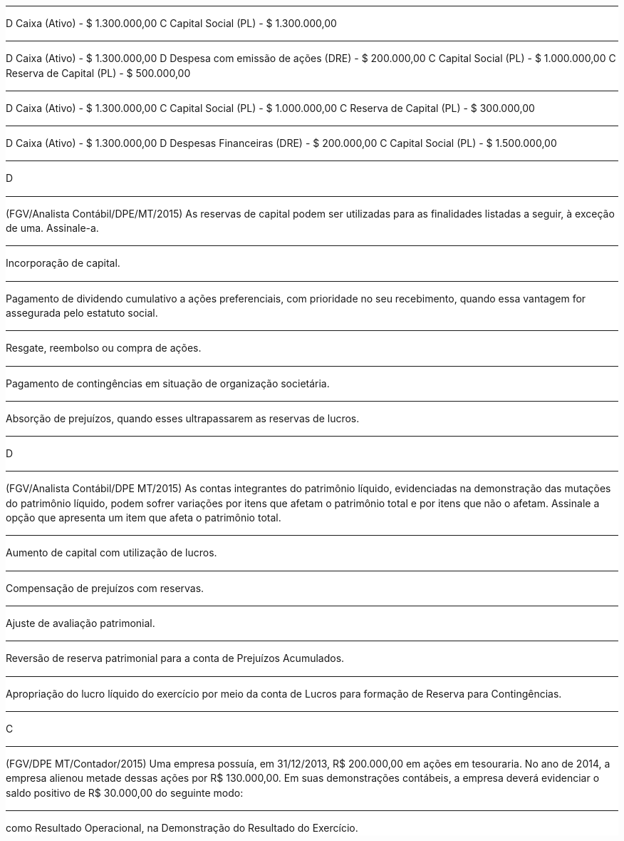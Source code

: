 ***
D Caixa (Ativo) - $ 1.300.000,00 
C Capital Social (PL) - $ 1.300.000,00
***
D Caixa (Ativo) - $ 1.300.000,00 
D Despesa com emissão de ações (DRE) - $ 200.000,00 
C Capital Social (PL) - $ 1.000.000,00 
C Reserva de Capital (PL) - $ 500.000,00
***
D Caixa (Ativo) - $ 1.300.000,00 
C Capital Social (PL) - $ 1.000.000,00 
C Reserva de Capital (PL) - $ 300.000,00
***
D Caixa (Ativo) - $ 1.300.000,00 
D Despesas Financeiras (DRE) - $ 200.000,00 
C Capital Social (PL) - $ 1.500.000,00 
***
D
****
(FGV/Analista Contábil/DPE/MT/2015) As reservas de capital podem ser utilizadas para as finalidades listadas a seguir, à exceção de uma. Assinale-a.
***
Incorporação de capital.
***
Pagamento de dividendo cumulativo a ações preferenciais, com prioridade no seu recebimento, quando essa vantagem for assegurada pelo estatuto social.
***
Resgate, reembolso ou compra de ações.
***
Pagamento de contingências em situação de organização societária.
***
Absorção de prejuízos, quando esses ultrapassarem as reservas de lucros.
***
D
****
(FGV/Analista Contábil/DPE MT/2015) As contas integrantes do patrimônio líquido, evidenciadas na demonstração das mutações do patrimônio líquido, podem sofrer variações por itens que afetam o patrimônio total e por itens que não o afetam.
Assinale a opção que apresenta um item que afeta o patrimônio total.
***
Aumento de capital com utilização de lucros.
***
Compensação de prejuízos com reservas.
***
Ajuste de avaliação patrimonial.
***
Reversão de reserva patrimonial para a conta de Prejuízos Acumulados.
***
Apropriação do lucro líquido do exercício por meio da conta de Lucros para formação de Reserva para Contingências.
***
C
****
(FGV/DPE MT/Contador/2015) Uma empresa possuía, em 31/12/2013, R$ 200.000,00 em ações em tesouraria. No ano de 2014, a empresa alienou metade dessas ações por R$ 130.000,00.
Em suas demonstrações contábeis, a empresa deverá evidenciar o saldo positivo de R$ 30.000,00 do seguinte modo:
***
como Resultado Operacional, na Demonstração do Resultado do Exercício.